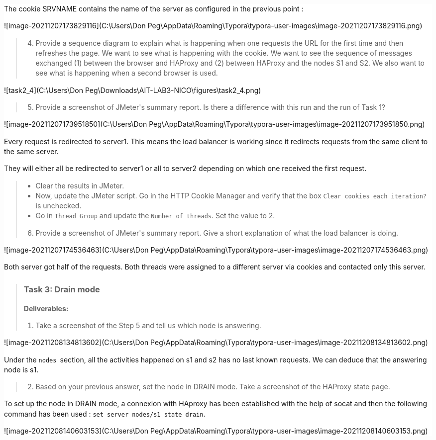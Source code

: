 The cookie SRVNAME contains the name of the server as configured in the previous point : 

![image-20211207173829116](C:\Users\Don Peg\AppData\Roaming\Typora\typora-user-images\image-20211207173829116.png)



> 4. Provide a sequence diagram to explain what is happening when one requests the URL for the first time and then refreshes the page. We want to see what is happening with the cookie. We want to see the sequence of messages exchanged (1) between the browser and HAProxy and (2) between HAProxy and the nodes S1 and S2. We also want to see what is happening when a second browser is used.

![task2_4](C:\Users\Don Peg\Downloads\AIT-LAB3-NICO\figures\task2_4.png)

> 5. Provide a screenshot of JMeter's summary report. Is there a difference with this run and the run of Task 1?

![image-20211207173951850](C:\Users\Don Peg\AppData\Roaming\Typora\typora-user-images\image-20211207173951850.png)

Every request is redirected to server1. This means the load balancer is working since it redirects requests from the same client to the same server.

They will either all be redirected to server1 or all to server2 depending on which one received the first request.

> - Clear the results in JMeter.
> - Now, update the JMeter script. Go in the HTTP Cookie Manager and verify that the box `Clear cookies each iteration?` is unchecked.
> - Go in `Thread Group` and update the `Number of threads`. Set the value to 2.
>
> 6. Provide a screenshot of JMeter's summary report. Give a short explanation of what the load balancer is doing.

![image-20211207174536463](C:\Users\Don Peg\AppData\Roaming\Typora\typora-user-images\image-20211207174536463.png)

Both server got half of the requests. Both threads were assigned to a different server via cookies and contacted only this server.



> ### Task 3: Drain mode
>
> **Deliverables:**
>
> 1. Take a screenshot of the Step 5 and tell us which node is answering.

![image-20211208134813602](C:\Users\Don Peg\AppData\Roaming\Typora\typora-user-images\image-20211208134813602.png)

Under the `nodes `section, all the activities happened on s1 and s2 has no last known requests. We can deduce that the answering node is s1.

> 2. Based on your previous answer, set the node in DRAIN mode. Take a screenshot of the HAProxy state page.

To set up the node in DRAIN mode, a connexion with HAproxy has been established with the help of socat and then the following command has been used :  `set server nodes/s1 state drain`. 

![image-20211208140603153](C:\Users\Don Peg\AppData\Roaming\Typora\typora-user-images\image-20211208140603153.png)
